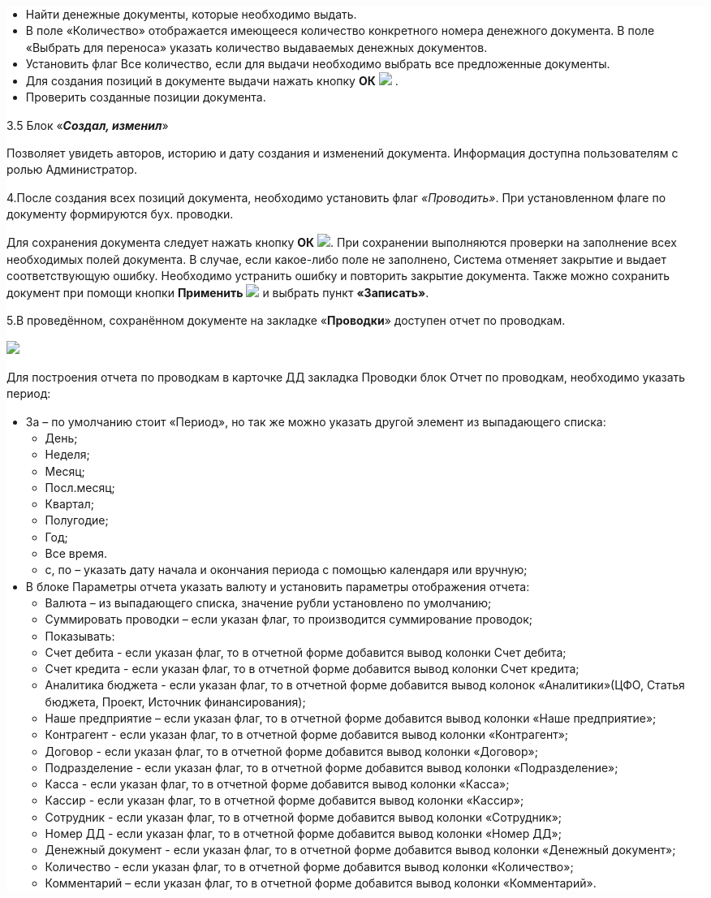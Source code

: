 - Найти денежные документы, которые необходимо выдать. 
- В поле «Количество» отображается имеющееся количество конкретного номера денежного документа. В поле «Выбрать для переноса» указать количество выдаваемых денежных документов. 
- Установить флаг Все количество, если для выдачи необходимо выбрать все предложенные документы.
- Для создания позиций в документе выдачи нажать кнопку **ОК** ![](topic:.AddFiles.Btn_Post.png) .
- Проверить созданные позиции документа. 


3.5 Блок «***Создал, изменил***»

Позволяет увидеть авторов, историю и дату создания и изменений документа. Информация доступна пользователям с ролью Администратор.
 

4.После создания всех позиций документа, необходимо установить флаг *«Проводить»*. При установленном флаге по документу формируются бух. проводки. 

 Для сохранения документа следует нажать кнопку **ОК** ![](topic:.AddFiles.Btn_Post.png). При сохранении выполняются проверки на заполнение всех необходимых полей документа. В случае, если какое-либо поле не заполнено, Система отменяет закрытие и выдает соответствующую ошибку. Необходимо устранить ошибку и повторить закрытие документа. Также можно сохранить документ при помощи кнопки **Применить** ![](topic:.AddFiles.Btn_OK.png) и выбрать пункт **«Записать»**.

5.В проведённом, сохранённом документе на закладке «**Проводки**» доступен отчет по проводкам.

![](topic:.AddFiles.Screenshot_2067.jpg)

Для построения отчета по проводкам в карточке ДД закладка Проводки блок Отчет по проводкам, необходимо указать период:

* За – по умолчанию стоит «Период», но так же можно указать другой элемент из выпадающего списка:
    * День;
    * Неделя;
    * Месяц;
    * Посл.месяц;
    * Квартал;
    * Полугодие;
    * Год;
    * Все время.
    * с, по  – указать дату начала и окончания периода с помощью календаря или вручную;
* В блоке Параметры отчета указать валюту и установить параметры отображения отчета:
    * Валюта – из выпадающего списка, значение рубли установлено по умолчанию;
    * Суммировать проводки – если указан флаг, то производится суммирование проводок;
    * Показывать:
     *  Счет дебита - если указан флаг, то в отчетной форме добавится вывод колонки Счет дебита;
     *  Счет кредита - если указан флаг, то в отчетной форме добавится вывод колонки Счет кредита;
     *  Аналитика бюджета - если указан флаг, то в отчетной форме добавится вывод колонок «Аналитики»(ЦФО, Статья бюджета, Проект, Источник финансирования);
     *  Наше предприятие – если указан флаг, то в отчетной форме добавится вывод колонки «Наше предприятие»;
     *  Контрагент - если указан флаг, то в отчетной форме добавится вывод колонки «Контрагент»;
     *  Договор - если указан флаг, то в отчетной форме добавится вывод колонки «Договор»;
     *  Подразделение - если указан флаг, то в отчетной форме добавится вывод колонки «Подразделение»;
     *  Касса - если указан флаг, то в отчетной форме добавится вывод колонки «Касса»;
     *  Кассир - если указан флаг, то в отчетной форме добавится вывод колонки «Кассир»;
     *  Сотрудник - если указан флаг, то в отчетной форме добавится вывод колонки «Сотрудник»;
     *  Номер ДД - если указан флаг, то в отчетной форме добавится вывод колонки «Номер ДД»;
     *  Денежный документ - если указан флаг, то в отчетной форме добавится вывод колонки «Денежный документ»;
     *  Количество - если указан флаг, то в отчетной форме добавится вывод колонки «Количество»;
     * Комментарий – если указан флаг, то в отчетной форме добавится вывод колонки «Комментарий».
